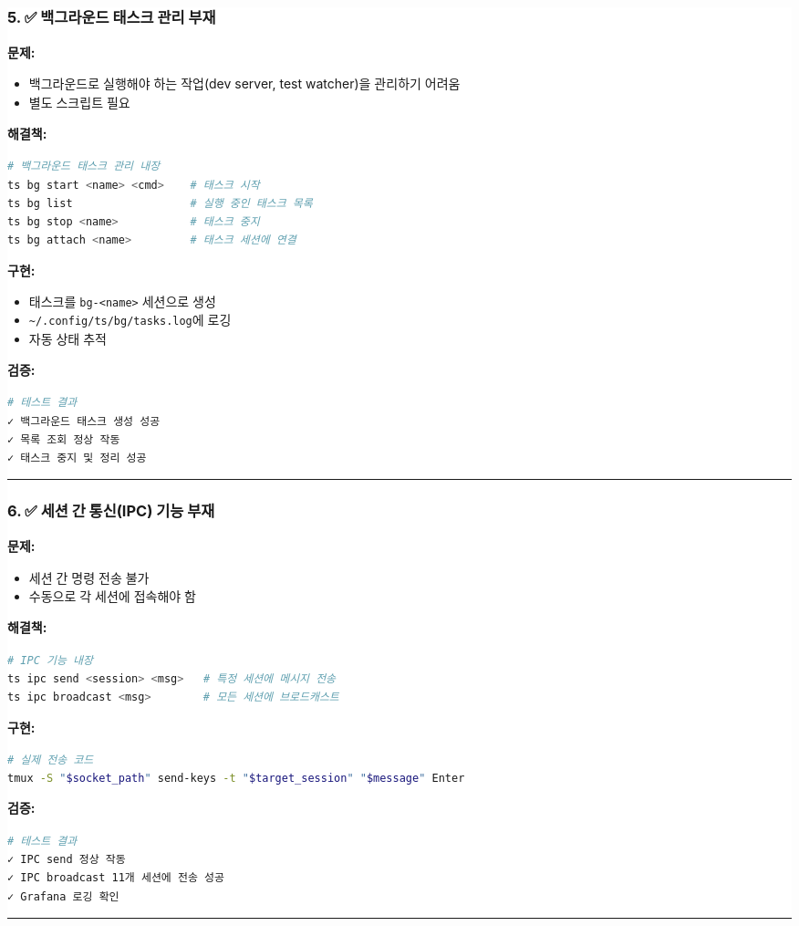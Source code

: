 
### 5. ✅ 백그라운드 태스크 관리 부재

**문제:**
- 백그라운드로 실행해야 하는 작업(dev server, test watcher)을 관리하기 어려움
- 별도 스크립트 필요

**해결책:**
```bash
# 백그라운드 태스크 관리 내장
ts bg start <name> <cmd>    # 태스크 시작
ts bg list                  # 실행 중인 태스크 목록
ts bg stop <name>           # 태스크 중지
ts bg attach <name>         # 태스크 세션에 연결
```

**구현:**
- 태스크를 `bg-<name>` 세션으로 생성
- `~/.config/ts/bg/tasks.log`에 로깅
- 자동 상태 추적

**검증:**
```bash
# 테스트 결과
✓ 백그라운드 태스크 생성 성공
✓ 목록 조회 정상 작동
✓ 태스크 중지 및 정리 성공
```

---

### 6. ✅ 세션 간 통신(IPC) 기능 부재

**문제:**
- 세션 간 명령 전송 불가
- 수동으로 각 세션에 접속해야 함

**해결책:**
```bash
# IPC 기능 내장
ts ipc send <session> <msg>   # 특정 세션에 메시지 전송
ts ipc broadcast <msg>        # 모든 세션에 브로드캐스트
```

**구현:**
```bash
# 실제 전송 코드
tmux -S "$socket_path" send-keys -t "$target_session" "$message" Enter
```

**검증:**
```bash
# 테스트 결과
✓ IPC send 정상 작동
✓ IPC broadcast 11개 세션에 전송 성공
✓ Grafana 로깅 확인
```

---